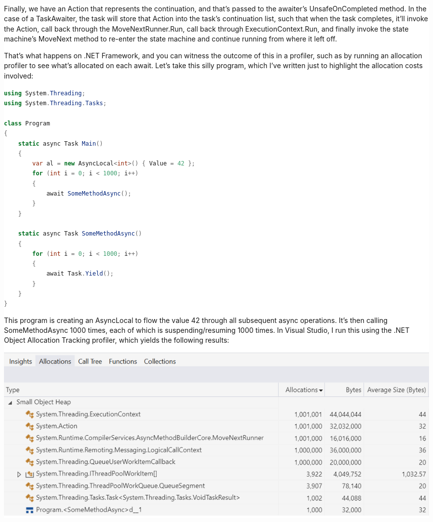 Finally, we have an Action that represents the continuation, and that’s passed to the awaiter’s UnsafeOnCompleted method. In the case of a TaskAwaiter, the task will store that Action into the task’s continuation list, such that when the task completes, it’ll invoke the Action, call back through the MoveNextRunner.Run, call back through ExecutionContext.Run, and finally invoke the state machine’s MoveNext method to re-enter the state machine and continue running from where it left off.

That’s what happens on .NET Framework, and you can witness the outcome of this in a profiler, such as by running an allocation profiler to see what’s allocated on each await. Let’s take this silly program, which I’ve written just to highlight the allocation costs involved:

```csharp
using System.Threading;
using System.Threading.Tasks;

class Program
{
    static async Task Main()
    {
        var al = new AsyncLocal<int>() { Value = 42 };
        for (int i = 0; i < 1000; i++)
        {
            await SomeMethodAsync();
        }
    }

    static async Task SomeMethodAsync()
    {
        for (int i = 0; i < 1000; i++)
        {
            await Task.Yield();
        }
    }
}
```
This program is creating an AsyncLocal<int> to flow the value 42 through all subsequent async operations. It’s then calling SomeMethodAsync 1000 times, each of which is suspending/resuming 1000 times. In Visual Studio, I run this using the .NET Object Allocation Tracking profiler, which yields the following results:

![Allocation associated with asynchronous operations on .NET Framework](./AllocationNetFramework.png)
